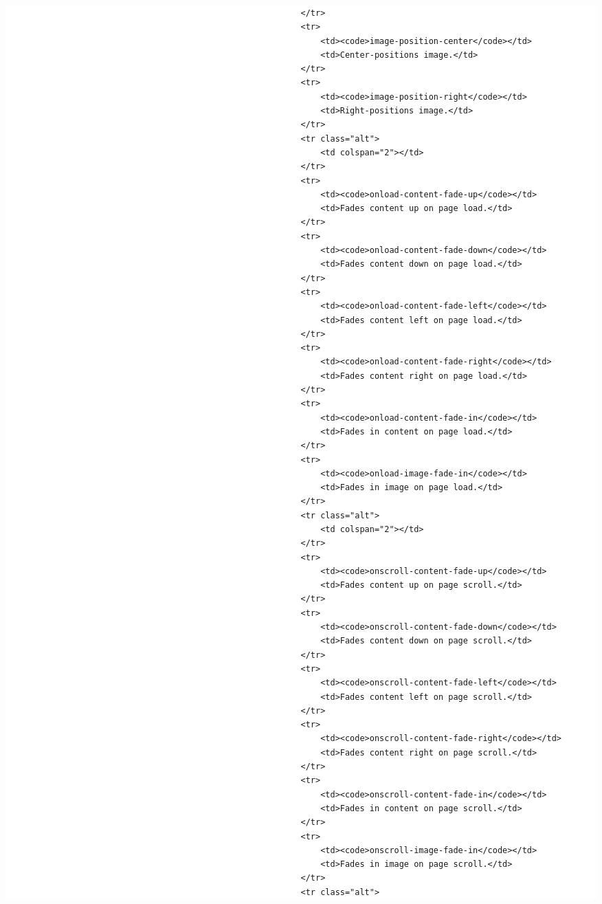 																</tr>
																<tr>
																	<td><code>image-position-center</code></td>
																	<td>Center-positions image.</td>
																</tr>
																<tr>
																	<td><code>image-position-right</code></td>
																	<td>Right-positions image.</td>
																</tr>
																<tr class="alt">
																	<td colspan="2"></td>
																</tr>
																<tr>
																	<td><code>onload-content-fade-up</code></td>
																	<td>Fades content up on page load.</td>
																</tr>
																<tr>
																	<td><code>onload-content-fade-down</code></td>
																	<td>Fades content down on page load.</td>
																</tr>
																<tr>
																	<td><code>onload-content-fade-left</code></td>
																	<td>Fades content left on page load.</td>
																</tr>
																<tr>
																	<td><code>onload-content-fade-right</code></td>
																	<td>Fades content right on page load.</td>
																</tr>
																<tr>
																	<td><code>onload-content-fade-in</code></td>
																	<td>Fades in content on page load.</td>
																</tr>
																<tr>
																	<td><code>onload-image-fade-in</code></td>
																	<td>Fades in image on page load.</td>
																</tr>
																<tr class="alt">
																	<td colspan="2"></td>
																</tr>
																<tr>
																	<td><code>onscroll-content-fade-up</code></td>
																	<td>Fades content up on page scroll.</td>
																</tr>
																<tr>
																	<td><code>onscroll-content-fade-down</code></td>
																	<td>Fades content down on page scroll.</td>
																</tr>
																<tr>
																	<td><code>onscroll-content-fade-left</code></td>
																	<td>Fades content left on page scroll.</td>
																</tr>
																<tr>
																	<td><code>onscroll-content-fade-right</code></td>
																	<td>Fades content right on page scroll.</td>
																</tr>
																<tr>
																	<td><code>onscroll-content-fade-in</code></td>
																	<td>Fades in content on page scroll.</td>
																</tr>
																<tr>
																	<td><code>onscroll-image-fade-in</code></td>
																	<td>Fades in image on page scroll.</td>
																</tr>
																<tr class="alt">